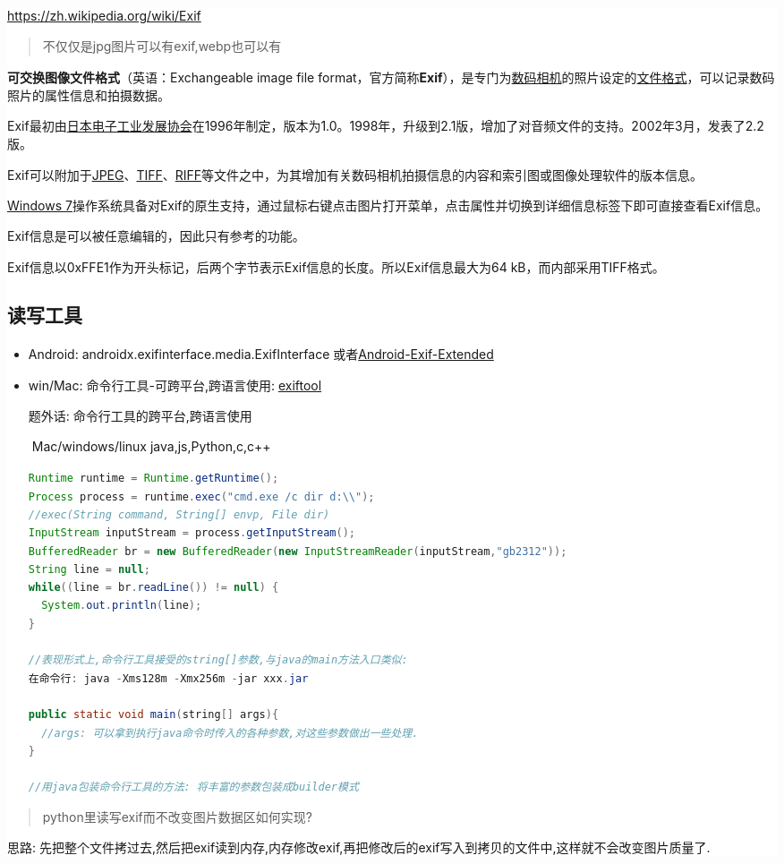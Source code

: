 https://zh.wikipedia.org/wiki/Exif

> 不仅仅是jpg图片可以有exif,webp也可以有

**可交换图像文件格式**（英语：Exchangeable image file format，官方简称**Exif**），是专门为[数码相机](https://zh.wikipedia.org/wiki/数码相机)的照片设定的[文件格式](https://zh.wikipedia.org/wiki/文件格式)，可以记录数码照片的属性信息和拍摄数据。

Exif最初由[日本电子工业发展协会](https://zh.wikipedia.org/wiki/日本電子工業發展協會)在1996年制定，版本为1.0。1998年，升级到2.1版，增加了对音频文件的支持。2002年3月，发表了2.2版。

Exif可以附加于[JPEG](https://zh.wikipedia.org/wiki/JPEG)、[TIFF](https://zh.wikipedia.org/wiki/TIFF)、[RIFF](https://zh.wikipedia.org/wiki/RIFF)等文件之中，为其增加有关数码相机拍摄信息的内容和索引图或图像处理软件的版本信息。

[Windows 7](https://zh.wikipedia.org/wiki/Windows_7)操作系统具备对Exif的原生支持，通过鼠标右键点击图片打开菜单，点击属性并切换到详细信息标签下即可直接查看Exif信息。

Exif信息是可以被任意编辑的，因此只有参考的功能。

Exif信息以0xFFE1作为开头标记，后两个字节表示Exif信息的长度。所以Exif信息最大为64 kB，而内部采用TIFF格式。



## 读写工具

* Android:  androidx.exifinterface.media.ExifInterface  或者[Android-Exif-Extended](https://github.com/sephiroth74/Android-Exif-Extended)

* win/Mac: 命令行工具-可跨平台,跨语言使用:  [exiftool](https://github.com/exiftool/exiftool)

  题外话: 命令行工具的跨平台,跨语言使用

  ​              Mac/windows/linux  java,js,Python,c,c++

  ```java
  Runtime runtime = Runtime.getRuntime();
  Process process = runtime.exec("cmd.exe /c dir d:\\");
  //exec(String command, String[] envp, File dir)
  InputStream inputStream = process.getInputStream();
  BufferedReader br = new BufferedReader(new InputStreamReader(inputStream,"gb2312"));
  String line = null;
  while((line = br.readLine()) != null) {
  	System.out.println(line);
  }
  
  //表现形式上,命令行工具接受的string[]参数,与java的main方法入口类似:
  在命令行: java -Xms128m -Xmx256m -jar xxx.jar 
    
  public static void main(string[] args){
    //args: 可以拿到执行java命令时传入的各种参数,对这些参数做出一些处理.
  }
  
  //用java包装命令行工具的方法: 将丰富的参数包装成builder模式
  ```


> python里读写exif而不改变图片数据区如何实现?

思路: 先把整个文件拷过去,然后把exif读到内存,内存修改exif,再把修改后的exif写入到拷贝的文件中,这样就不会改变图片质量了. 
